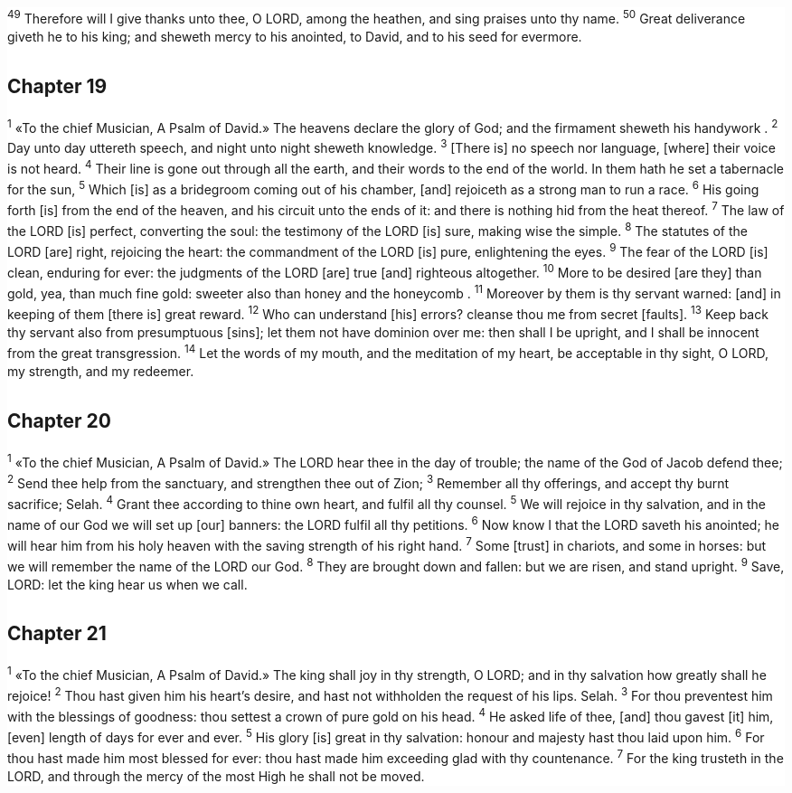 <sup>49</sup> Therefore will I give thanks unto thee, O LORD, among the heathen, and sing praises unto thy name.
<sup>50</sup> Great deliverance giveth he to his king; and sheweth mercy to his anointed, to David, and to his seed for evermore.
## Chapter 19

<sup>1</sup> «To the chief Musician, A Psalm of David.» The heavens declare the glory of God; and the firmament sheweth his handywork .
<sup>2</sup> Day unto day uttereth speech, and night unto night sheweth knowledge.
<sup>3</sup> [There is] no speech nor language, [where] their voice is not heard.
<sup>4</sup> Their line is gone out through all the earth, and their words to the end of the world. In them hath he set a tabernacle for the sun,
<sup>5</sup> Which [is] as a bridegroom coming out of his chamber, [and] rejoiceth as a strong man to run a race.
<sup>6</sup> His going forth [is] from the end of the heaven, and his circuit unto the ends of it: and there is nothing hid from the heat thereof.
<sup>7</sup> The law of the LORD [is] perfect, converting the soul: the testimony of the LORD [is] sure, making wise the simple.
<sup>8</sup> The statutes of the LORD [are] right, rejoicing the heart: the commandment of the LORD [is] pure, enlightening the eyes.
<sup>9</sup> The fear of the LORD [is] clean, enduring for ever: the judgments of the LORD [are] true [and] righteous altogether.
<sup>10</sup> More to be desired [are they] than gold, yea, than much fine gold: sweeter also than honey and the honeycomb .
<sup>11</sup> Moreover by them is thy servant warned: [and] in keeping of them [there is] great reward.
<sup>12</sup> Who can understand [his] errors? cleanse thou me from secret [faults].
<sup>13</sup> Keep back thy servant also from presumptuous [sins]; let them not have dominion over me: then shall I be upright, and I shall be innocent from the great transgression.
<sup>14</sup> Let the words of my mouth, and the meditation of my heart, be acceptable in thy sight, O LORD, my strength, and my redeemer.
## Chapter 20

<sup>1</sup> «To the chief Musician, A Psalm of David.» The LORD hear thee in the day of trouble; the name of the God of Jacob defend thee;
<sup>2</sup> Send thee help from the sanctuary, and strengthen thee out of Zion;
<sup>3</sup> Remember all thy offerings, and accept thy burnt sacrifice; Selah.
<sup>4</sup> Grant thee according to thine own heart, and fulfil all thy counsel.
<sup>5</sup> We will rejoice in thy salvation, and in the name of our God we will set up [our] banners: the LORD fulfil all thy petitions.
<sup>6</sup> Now know I that the LORD saveth his anointed; he will hear him from his holy heaven with the saving strength of his right hand.
<sup>7</sup> Some [trust] in chariots, and some in horses: but we will remember the name of the LORD our God.
<sup>8</sup> They are brought down and fallen: but we are risen, and stand upright.
<sup>9</sup> Save, LORD: let the king hear us when we call.
## Chapter 21

<sup>1</sup> «To the chief Musician, A Psalm of David.» The king shall joy in thy strength, O LORD; and in thy salvation how greatly shall he rejoice!
<sup>2</sup> Thou hast given him his heart’s desire, and hast not withholden the request of his lips. Selah.
<sup>3</sup> For thou preventest him with the blessings of goodness: thou settest a crown of pure gold on his head.
<sup>4</sup> He asked life of thee, [and] thou gavest [it] him, [even] length of days for ever and ever.
<sup>5</sup> His glory [is] great in thy salvation: honour and majesty hast thou laid upon him.
<sup>6</sup> For thou hast made him most blessed for ever: thou hast made him exceeding glad with thy countenance.
<sup>7</sup> For the king trusteth in the LORD, and through the mercy of the most High he shall not be moved.
